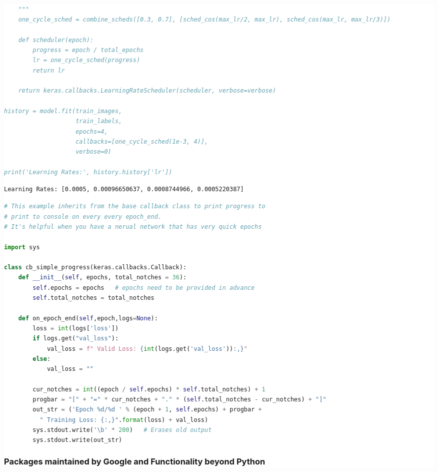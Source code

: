 ```python
    """
    one_cycle_sched = combine_scheds([0.3, 0.7], [sched_cos(max_lr/2, max_lr), sched_cos(max_lr, max_lr/3)])

    def scheduler(epoch):
        progress = epoch / total_epochs
        lr = one_cycle_sched(progress)
        return lr

    return keras.callbacks.LearningRateScheduler(scheduler, verbose=verbose)

history = model.fit(train_images,
                    train_labels,
                    epochs=4,
                    callbacks=[one_cycle_sched(1e-3, 4)],
                    verbose=0)

print('Learning Rates:', history.history['lr'])
```

    Learning Rates: [0.0005, 0.00096650637, 0.0008744966, 0.0005220387]



```python
# This example inherits from the base callback class to print progress to
# print to console on every every epoch_end.
# It's helpful when you have a nerual network that has very quick epochs

import sys

class cb_simple_progress(keras.callbacks.Callback):    
    def __init__(self, epochs, total_notches = 36):
        self.epochs = epochs   # epochs need to be provided in advance
        self.total_notches = total_notches

    def on_epoch_end(self,epoch,logs=None):
        loss = int(logs['loss'])
        if logs.get("val_loss"):
            val_loss = f" Valid Loss: {int(logs.get('val_loss')):,}"
        else:
            val_loss = ""

        cur_notches = int((epoch / self.epochs) * self.total_notches) + 1
        progbar = "[" + "=" * cur_notches + "." * (self.total_notches - cur_notches) + "]"
        out_str = ('Epoch %d/%d ' % (epoch + 1, self.epochs) + progbar +
          " Training Loss: {:,}".format(loss) + val_loss)
        sys.stdout.write('\b' * 200)   # Erases old output
        sys.stdout.write(out_str)
```

### Packages maintained by Google and Functionality beyond Python
